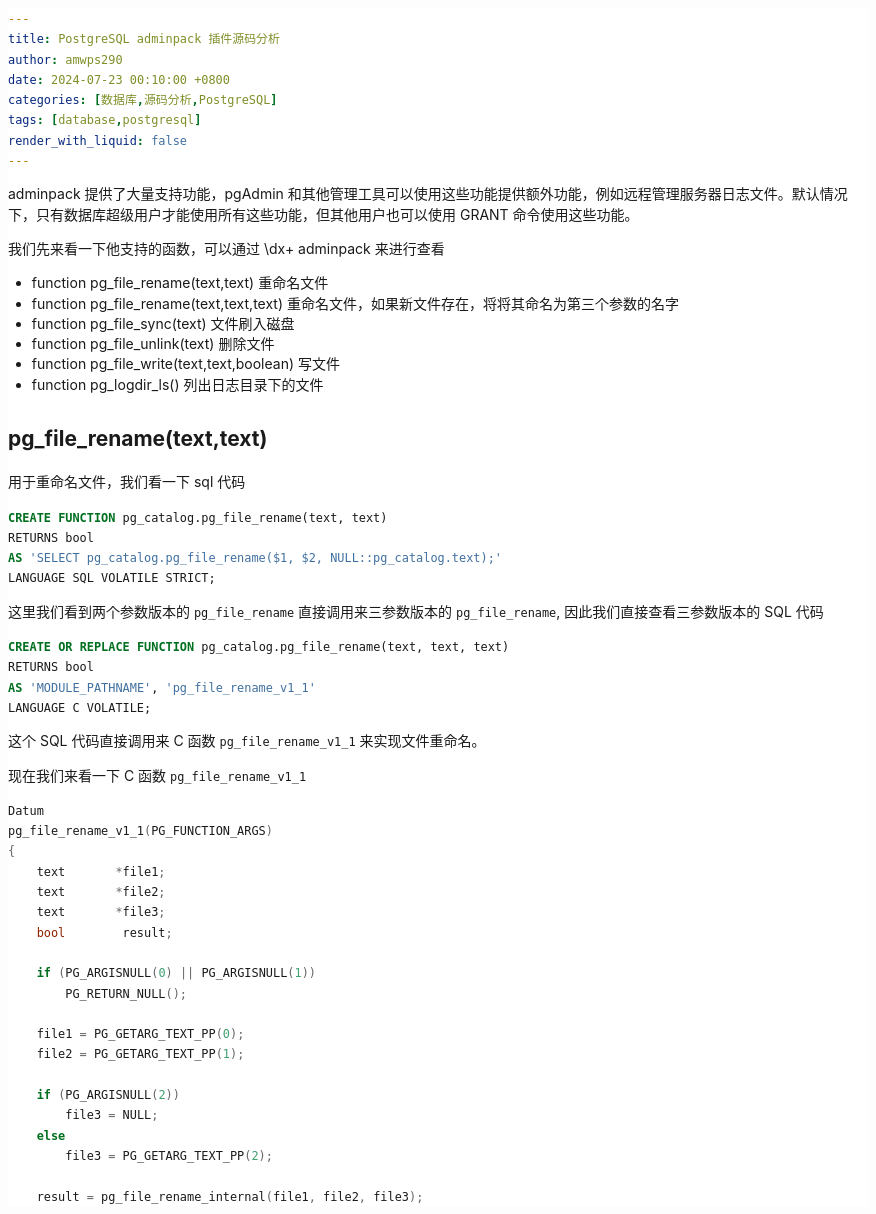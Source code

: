 ```yaml
---
title: PostgreSQL adminpack 插件源码分析
author: amwps290
date: 2024-07-23 00:10:00 +0800
categories: [数据库,源码分析,PostgreSQL]
tags: [database,postgresql]
render_with_liquid: false
---
```


adminpack 提供了大量支持功能，pgAdmin 和其他管理工具可以使用这些功能提供额外功能，例如远程管理服务器日志文件。默认情况下，只有数据库超级用户才能使用所有这些功能，但其他用户也可以使用 GRANT 命令使用这些功能。


我们先来看一下他支持的函数，可以通过 \dx+ adminpack 来进行查看

+ function pg_file_rename(text,text) 重命名文件
+ function pg_file_rename(text,text,text) 重命名文件，如果新文件存在，将将其命名为第三个参数的名字
+ function pg_file_sync(text)       文件刷入磁盘
+ function pg_file_unlink(text)   删除文件
+ function pg_file_write(text,text,boolean) 写文件
+ function pg_logdir_ls()   列出日志目录下的文件


## pg_file_rename(text,text)

用于重命名文件，我们看一下 sql 代码

```sql
CREATE FUNCTION pg_catalog.pg_file_rename(text, text)
RETURNS bool
AS 'SELECT pg_catalog.pg_file_rename($1, $2, NULL::pg_catalog.text);'
LANGUAGE SQL VOLATILE STRICT;
```

这里我们看到两个参数版本的 `pg_file_rename` 直接调用来三参数版本的 `pg_file_rename`, 因此我们直接查看三参数版本的 SQL 代码

```sql
CREATE OR REPLACE FUNCTION pg_catalog.pg_file_rename(text, text, text)
RETURNS bool
AS 'MODULE_PATHNAME', 'pg_file_rename_v1_1'
LANGUAGE C VOLATILE;
```
这个 SQL 代码直接调用来 C 函数 `pg_file_rename_v1_1` 来实现文件重命名。

现在我们来看一下 C 函数 `pg_file_rename_v1_1`

```CPP
Datum
pg_file_rename_v1_1(PG_FUNCTION_ARGS)
{
	text	   *file1;
	text	   *file2;
	text	   *file3;
	bool		result;

	if (PG_ARGISNULL(0) || PG_ARGISNULL(1))
		PG_RETURN_NULL();

	file1 = PG_GETARG_TEXT_PP(0);
	file2 = PG_GETARG_TEXT_PP(1);

	if (PG_ARGISNULL(2))
		file3 = NULL;
	else
		file3 = PG_GETARG_TEXT_PP(2);

	result = pg_file_rename_internal(file1, file2, file3);
```